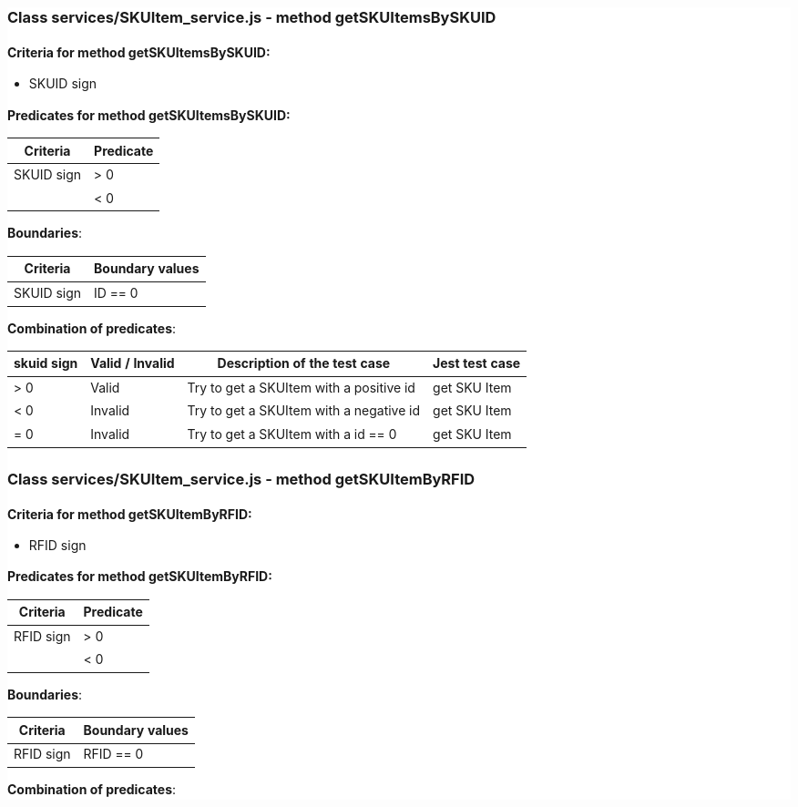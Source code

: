 


### **Class services/SKUItem_service.js - method getSKUItemsBySKUID**

**Criteria for method getSKUItemsBySKUID:**

 -  SKUID sign

**Predicates for method getSKUItemsBySKUID:**

| Criteria | Predicate |
| -------- | --------- |
| SKUID sign | > 0 |
|            | < 0 |

**Boundaries**:

| Criteria | Boundary values |
| -------- | --------------- |
| SKUID sign | ID == 0 |

**Combination of predicates**:

| skuid sign | Valid / Invalid | Description of the test case | Jest test case |
|-------|-------|-------|-------|
|> 0| Valid | Try to get a SKUItem with a positive id| get SKU Item |
|< 0| Invalid | Try to get a SKUItem with a negative id| get SKU Item |
|= 0| Invalid | Try to get a SKUItem with a id == 0| get SKU Item |


### **Class services/SKUItem_service.js - method getSKUItemByRFID**

**Criteria for method getSKUItemByRFID:**

 -  RFID sign

**Predicates for method getSKUItemByRFID:**

| Criteria | Predicate |
| -------- | --------- |
| RFID sign | > 0 |
|         | < 0 |

**Boundaries**:

| Criteria | Boundary values |
| -------- | --------------- |
| RFID sign | RFID == 0 |

**Combination of predicates**:
